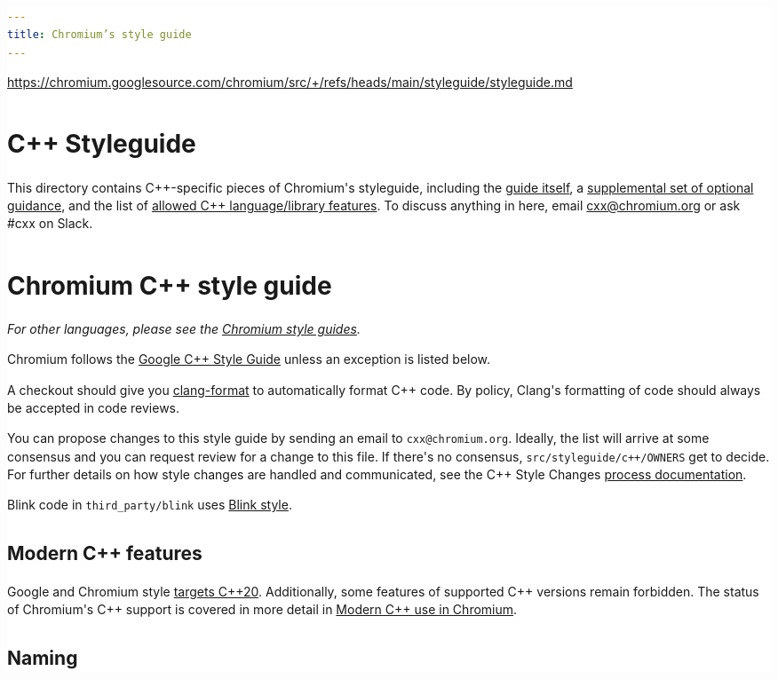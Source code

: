```yaml
---
title: Chromium’s style guide
---
```


https://chromium.googlesource.com/chromium/src/+/refs/heads/main/styleguide/styleguide.md

# C++ Styleguide

This directory contains C++-specific pieces of Chromium's styleguide, including
the [guide itself](c++.md), a
[supplemental set of optional guidance](c++-dos-and-donts.md), and the list of
[allowed C++ language/library features](c++-features.md). To discuss anything in
here, email cxx@chromium.org or ask #cxx on Slack.

# Chromium C++ style guide

_For other languages, please see the
[Chromium style guides](https://chromium.googlesource.com/chromium/src/+/main/styleguide/styleguide.md)._

Chromium follows the [Google C++ Style
Guide](https://google.github.io/styleguide/cppguide.html) unless an exception
is listed below.

A checkout should give you
[clang-format](https://chromium.googlesource.com/chromium/src/+/main/docs/clang_format.md)
to automatically format C++ code. By policy, Clang's formatting of code should
always be accepted in code reviews.

You can propose changes to this style guide by sending an email to
`cxx@chromium.org`. Ideally, the list will arrive at some consensus and you can
request review for a change to this file. If there's no consensus,
`src/styleguide/c++/OWNERS` get to decide. For further details on how style
changes are handled and communicated, see the C++ Style Changes
[process documentation](https://chromium.googlesource.com/chromium/src/+/main/docs/process/c++_style_changes.md).

Blink code in `third_party/blink` uses [Blink style](blink-c++.md).

## Modern C++ features

Google and Chromium style
[targets C++20](https://google.github.io/styleguide/cppguide.html#C++_Version).
Additionally, some features of supported C++ versions remain forbidden. The
status of Chromium's C++ support is covered in more detail in
[Modern C++ use in Chromium](c++-features.md).

## Naming
